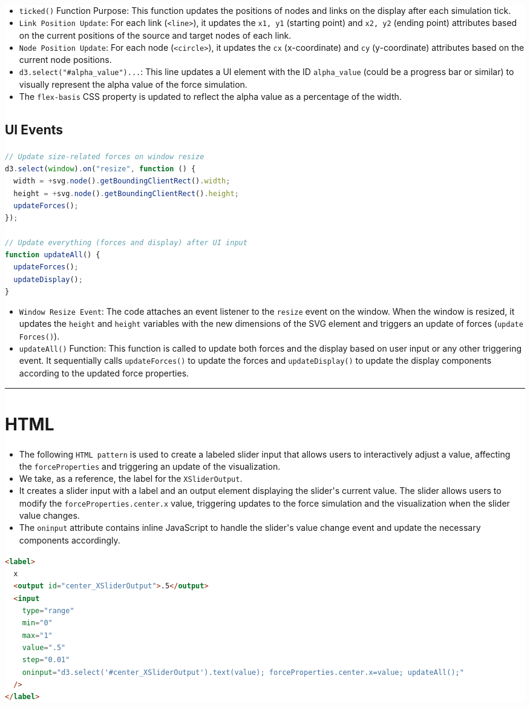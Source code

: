 - `ticked()` Function Purpose: This function updates the positions of nodes and links on the display after each simulation tick.
- `Link Position Update`: For each link (`<line>`), it updates the `x1, y1` (starting point) and `x2, y2` (ending point) attributes based on the current positions of the source and target nodes of each link.
- `Node Position Update`: For each node (`<circle>`), it updates the `cx` (x-coordinate) and `cy` (y-coordinate) attributes based on the current node positions.
- `d3.select("#alpha_value")...`: This line updates a UI element with the ID `alpha_value` (could be a progress bar or similar) to visually represent the alpha value of the force simulation.
- The `flex-basis` CSS property is updated to reflect the alpha value as a percentage of the width.

## UI Events

```js
// Update size-related forces on window resize
d3.select(window).on("resize", function () {
  width = +svg.node().getBoundingClientRect().width;
  height = +svg.node().getBoundingClientRect().height;
  updateForces();
});

// Update everything (forces and display) after UI input
function updateAll() {
  updateForces();
  updateDisplay();
}
```

- `Window Resize Event`: The code attaches an event listener to the `resize` event on the window. When the window is resized, it updates the `height` and `height` variables with the new dimensions of the SVG element and triggers an update of forces (`updateForces()`).
- `updateAll()` Function: This function is called to update both forces and the display based on user input or any other triggering event. It sequentially calls `updateForces()` to update the forces and `updateDisplay()` to update the display components according to the updated force properties.

---

# HTML

- The following `HTML pattern` is used to create a labeled slider input that allows users to interactively adjust a value, affecting the `forceProperties` and triggering an update of the visualization.
- We take, as a reference, the label for the `XSliderOutput`.
- It creates a slider input with a label and an output element displaying the slider's current value. The slider allows users to modify the `forceProperties.center.x` value, triggering updates to the force simulation and the visualization when the slider value changes.
- The `oninput` attribute contains inline JavaScript to handle the slider's value change event and update the necessary components accordingly.

```html
<label>
  x
  <output id="center_XSliderOutput">.5</output>
  <input
    type="range"
    min="0"
    max="1"
    value=".5"
    step="0.01"
    oninput="d3.select('#center_XSliderOutput').text(value); forceProperties.center.x=value; updateAll();"
  />
</label>
```
